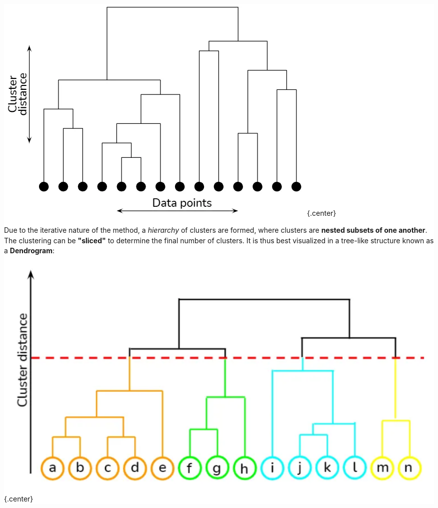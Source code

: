 ![DENDROGRAM](Assets/9.%20Clustering.md/DENDROGRAM.png){.center}

Due to the iterative nature of the method, a *hierarchy* of clusters are formed, where clusters are **nested subsets of one another**. The clustering can be **"sliced"** to determine the final number of clusters. It is thus best visualized in a tree-like structure known as a **Dendrogram**:


![SLICED_DENDROGRAM](Assets/9.%20Clustering.md/SLICED_DENDROGRAM.png){.center}

